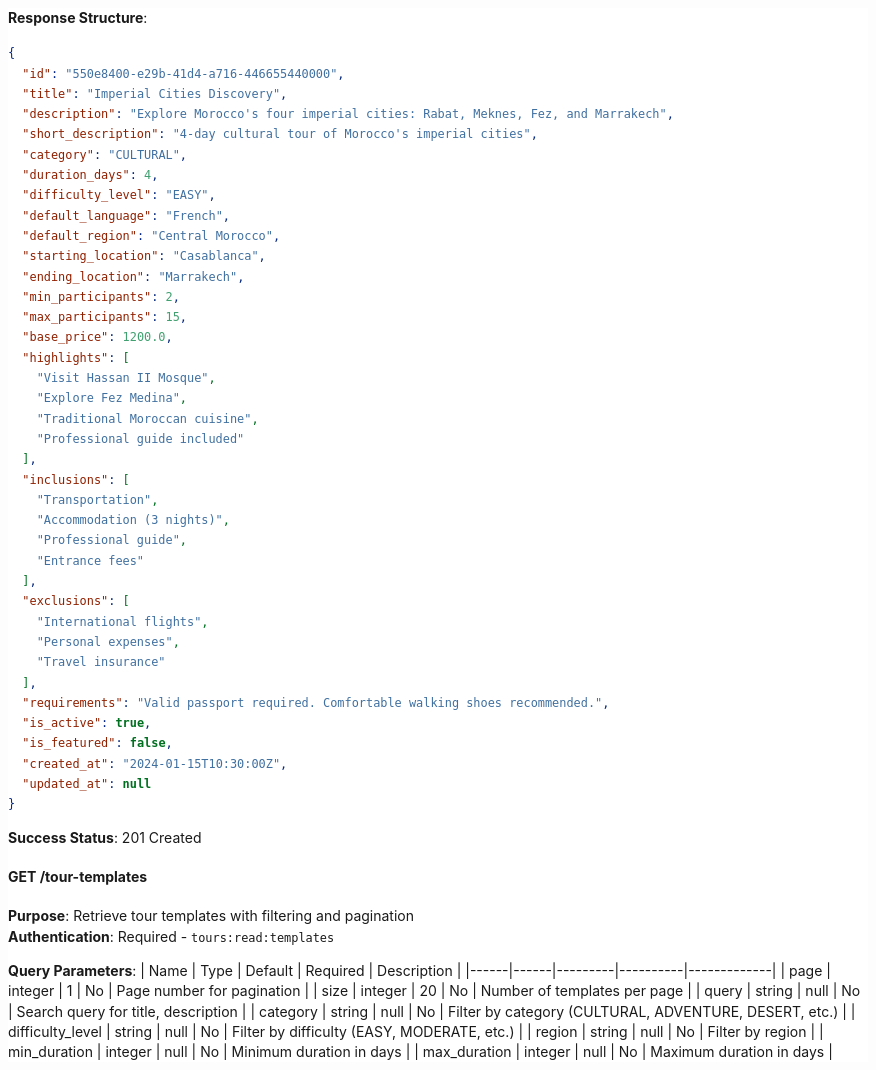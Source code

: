 **Response Structure**:
```json
{
  "id": "550e8400-e29b-41d4-a716-446655440000",
  "title": "Imperial Cities Discovery",
  "description": "Explore Morocco's four imperial cities: Rabat, Meknes, Fez, and Marrakech",
  "short_description": "4-day cultural tour of Morocco's imperial cities",
  "category": "CULTURAL",
  "duration_days": 4,
  "difficulty_level": "EASY",
  "default_language": "French",
  "default_region": "Central Morocco",
  "starting_location": "Casablanca",
  "ending_location": "Marrakech",
  "min_participants": 2,
  "max_participants": 15,
  "base_price": 1200.0,
  "highlights": [
    "Visit Hassan II Mosque",
    "Explore Fez Medina",
    "Traditional Moroccan cuisine",
    "Professional guide included"
  ],
  "inclusions": [
    "Transportation",
    "Accommodation (3 nights)",
    "Professional guide",
    "Entrance fees"
  ],
  "exclusions": [
    "International flights",
    "Personal expenses",
    "Travel insurance"
  ],
  "requirements": "Valid passport required. Comfortable walking shoes recommended.",
  "is_active": true,
  "is_featured": false,
  "created_at": "2024-01-15T10:30:00Z",
  "updated_at": null
}
```

**Success Status**: 201 Created

#### GET /tour-templates
**Purpose**: Retrieve tour templates with filtering and pagination  
**Authentication**: Required - `tours:read:templates`

**Query Parameters**:
| Name | Type | Default | Required | Description |
|------|------|---------|----------|-------------|
| page | integer | 1 | No | Page number for pagination |
| size | integer | 20 | No | Number of templates per page |
| query | string | null | No | Search query for title, description |
| category | string | null | No | Filter by category (CULTURAL, ADVENTURE, DESERT, etc.) |
| difficulty_level | string | null | No | Filter by difficulty (EASY, MODERATE, etc.) |
| region | string | null | No | Filter by region |
| min_duration | integer | null | No | Minimum duration in days |
| max_duration | integer | null | No | Maximum duration in days |